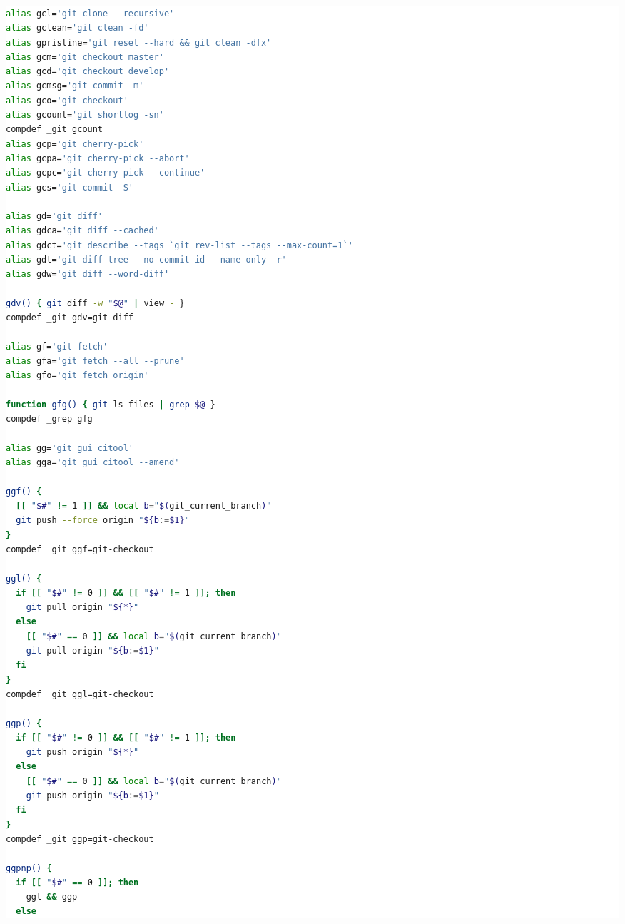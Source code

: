 ```bash
alias gcl='git clone --recursive'
alias gclean='git clean -fd'
alias gpristine='git reset --hard && git clean -dfx'
alias gcm='git checkout master'
alias gcd='git checkout develop'
alias gcmsg='git commit -m'
alias gco='git checkout'
alias gcount='git shortlog -sn'
compdef _git gcount
alias gcp='git cherry-pick'
alias gcpa='git cherry-pick --abort'
alias gcpc='git cherry-pick --continue'
alias gcs='git commit -S'

alias gd='git diff'
alias gdca='git diff --cached'
alias gdct='git describe --tags `git rev-list --tags --max-count=1`'
alias gdt='git diff-tree --no-commit-id --name-only -r'
alias gdw='git diff --word-diff'

gdv() { git diff -w "$@" | view - }
compdef _git gdv=git-diff

alias gf='git fetch'
alias gfa='git fetch --all --prune'
alias gfo='git fetch origin'

function gfg() { git ls-files | grep $@ }
compdef _grep gfg

alias gg='git gui citool'
alias gga='git gui citool --amend'

ggf() {
  [[ "$#" != 1 ]] && local b="$(git_current_branch)"
  git push --force origin "${b:=$1}"
}
compdef _git ggf=git-checkout

ggl() {
  if [[ "$#" != 0 ]] && [[ "$#" != 1 ]]; then
    git pull origin "${*}"
  else
    [[ "$#" == 0 ]] && local b="$(git_current_branch)"
    git pull origin "${b:=$1}"
  fi
}
compdef _git ggl=git-checkout

ggp() {
  if [[ "$#" != 0 ]] && [[ "$#" != 1 ]]; then
    git push origin "${*}"
  else
    [[ "$#" == 0 ]] && local b="$(git_current_branch)"
    git push origin "${b:=$1}"
  fi
}
compdef _git ggp=git-checkout

ggpnp() {
  if [[ "$#" == 0 ]]; then
    ggl && ggp
  else
```